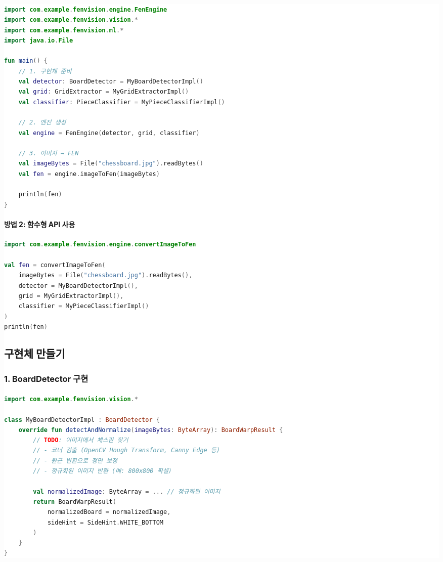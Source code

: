 ```kotlin
import com.example.fenvision.engine.FenEngine
import com.example.fenvision.vision.*
import com.example.fenvision.ml.*
import java.io.File

fun main() {
    // 1. 구현체 준비
    val detector: BoardDetector = MyBoardDetectorImpl()
    val grid: GridExtractor = MyGridExtractorImpl()
    val classifier: PieceClassifier = MyPieceClassifierImpl()

    // 2. 엔진 생성
    val engine = FenEngine(detector, grid, classifier)

    // 3. 이미지 → FEN
    val imageBytes = File("chessboard.jpg").readBytes()
    val fen = engine.imageToFen(imageBytes)

    println(fen)
}
```

#### 방법 2: 함수형 API 사용

```kotlin
import com.example.fenvision.engine.convertImageToFen

val fen = convertImageToFen(
    imageBytes = File("chessboard.jpg").readBytes(),
    detector = MyBoardDetectorImpl(),
    grid = MyGridExtractorImpl(),
    classifier = MyPieceClassifierImpl()
)
println(fen)
```

## 구현체 만들기

### 1. BoardDetector 구현

```kotlin
import com.example.fenvision.vision.*

class MyBoardDetectorImpl : BoardDetector {
    override fun detectAndNormalize(imageBytes: ByteArray): BoardWarpResult {
        // TODO: 이미지에서 체스판 찾기
        // - 코너 검출 (OpenCV Hough Transform, Canny Edge 등)
        // - 원근 변환으로 정면 보정
        // - 정규화된 이미지 반환 (예: 800x800 픽셀)

        val normalizedImage: ByteArray = ... // 정규화된 이미지
        return BoardWarpResult(
            normalizedBoard = normalizedImage,
            sideHint = SideHint.WHITE_BOTTOM
        )
    }
}
```
